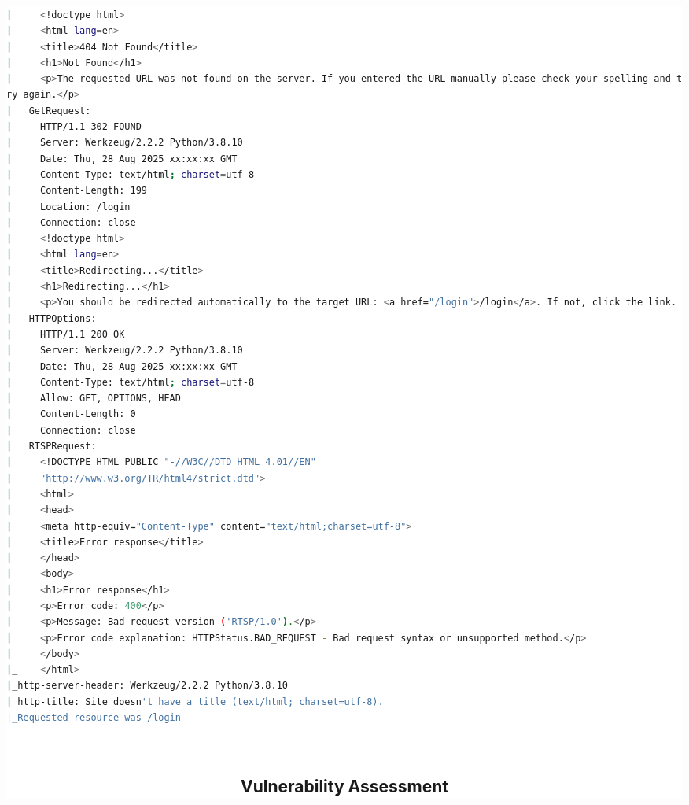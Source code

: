 ```bash
|     <!doctype html>
|     <html lang=en>
|     <title>404 Not Found</title>
|     <h1>Not Found</h1>
|     <p>The requested URL was not found on the server. If you entered the URL manually please check your spelling and try again.</p>
|   GetRequest: 
|     HTTP/1.1 302 FOUND
|     Server: Werkzeug/2.2.2 Python/3.8.10
|     Date: Thu, 28 Aug 2025 xx:xx:xx GMT
|     Content-Type: text/html; charset=utf-8
|     Content-Length: 199
|     Location: /login
|     Connection: close
|     <!doctype html>
|     <html lang=en>
|     <title>Redirecting...</title>
|     <h1>Redirecting...</h1>
|     <p>You should be redirected automatically to the target URL: <a href="/login">/login</a>. If not, click the link.
|   HTTPOptions: 
|     HTTP/1.1 200 OK
|     Server: Werkzeug/2.2.2 Python/3.8.10
|     Date: Thu, 28 Aug 2025 xx:xx:xx GMT
|     Content-Type: text/html; charset=utf-8
|     Allow: GET, OPTIONS, HEAD
|     Content-Length: 0
|     Connection: close
|   RTSPRequest: 
|     <!DOCTYPE HTML PUBLIC "-//W3C//DTD HTML 4.01//EN"
|     "http://www.w3.org/TR/html4/strict.dtd">
|     <html>
|     <head>
|     <meta http-equiv="Content-Type" content="text/html;charset=utf-8">
|     <title>Error response</title>
|     </head>
|     <body>
|     <h1>Error response</h1>
|     <p>Error code: 400</p>
|     <p>Message: Bad request version ('RTSP/1.0').</p>
|     <p>Error code explanation: HTTPStatus.BAD_REQUEST - Bad request syntax or unsupported method.</p>
|     </body>
|_    </html>
|_http-server-header: Werkzeug/2.2.2 Python/3.8.10
| http-title: Site doesn't have a title (text/html; charset=utf-8).
|_Requested resource was /login
```

<br>
<h2 align="center">Vulnerability Assessment</h2>
